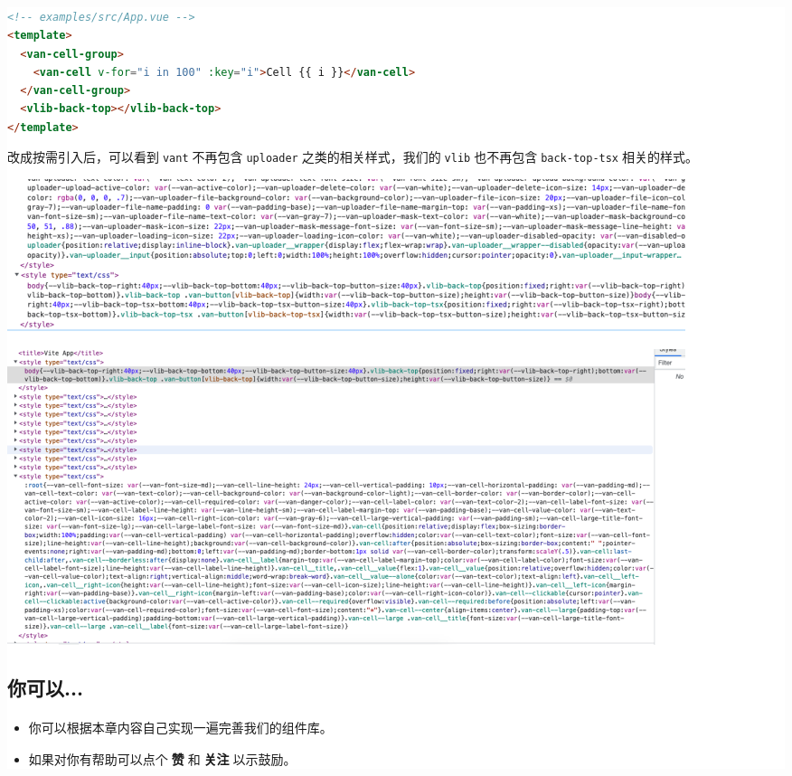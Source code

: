 ```html
<!-- examples/src/App.vue -->
<template>
  <van-cell-group>
    <van-cell v-for="i in 100" :key="i">Cell {{ i }}</van-cell>
  </van-cell-group>
  <vlib-back-top></vlib-back-top>
</template>
```

改成按需引入后，可以看到 `vant` 不再包含 `uploader` 之类的相关样式，我们的 `vlib` 也不再包含 `back-top-tsx` 相关的样式。

![5.png](./image/2022-08-26/5.png)

![6.png](./image/2022-08-26/6.png)

## 你可以...

- 你可以根据本章内容自己实现一遍完善我们的组件库。

- 如果对你有帮助可以点个 **赞** 和 **关注** 以示鼓励。
